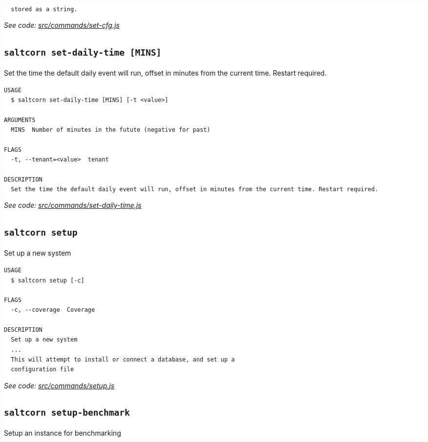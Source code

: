```
  stored as a string.
```

_See code: [src/commands/set-cfg.js](https://github.com/saltcorn/saltcorn/blob/v1.4.0-beta.13/packages/saltcorn-cli/src/commands/set-cfg.js)_

## `saltcorn set-daily-time [MINS]`

Set the time the default daily event will run, offset in minutes from the current time. Restart required.

```
USAGE
  $ saltcorn set-daily-time [MINS] [-t <value>]

ARGUMENTS
  MINS  Number of minutes in the futute (negative for past)

FLAGS
  -t, --tenant=<value>  tenant

DESCRIPTION
  Set the time the default daily event will run, offset in minutes from the current time. Restart required.
```

_See code: [src/commands/set-daily-time.js](https://github.com/saltcorn/saltcorn/blob/v1.4.0-beta.13/packages/saltcorn-cli/src/commands/set-daily-time.js)_

## `saltcorn setup`

Set up a new system

```
USAGE
  $ saltcorn setup [-c]

FLAGS
  -c, --coverage  Coverage

DESCRIPTION
  Set up a new system
  ...
  This will attempt to install or connect a database, and set up a
  configuration file
```

_See code: [src/commands/setup.js](https://github.com/saltcorn/saltcorn/blob/v1.4.0-beta.13/packages/saltcorn-cli/src/commands/setup.js)_

## `saltcorn setup-benchmark`

Setup an instance for benchmarking
